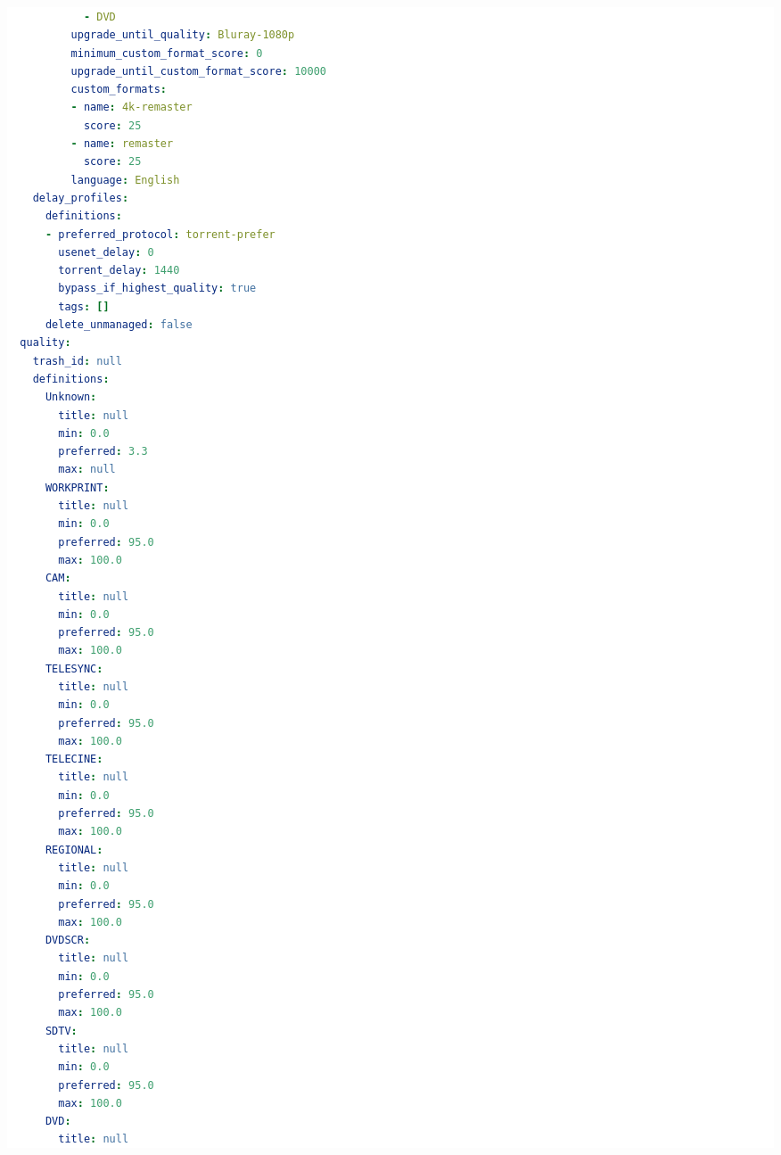 ```yaml
            - DVD
          upgrade_until_quality: Bluray-1080p
          minimum_custom_format_score: 0
          upgrade_until_custom_format_score: 10000
          custom_formats:
          - name: 4k-remaster
            score: 25
          - name: remaster
            score: 25
          language: English
    delay_profiles:
      definitions:
      - preferred_protocol: torrent-prefer
        usenet_delay: 0
        torrent_delay: 1440
        bypass_if_highest_quality: true
        tags: []
      delete_unmanaged: false
  quality:
    trash_id: null
    definitions:
      Unknown:
        title: null
        min: 0.0
        preferred: 3.3
        max: null
      WORKPRINT:
        title: null
        min: 0.0
        preferred: 95.0
        max: 100.0
      CAM:
        title: null
        min: 0.0
        preferred: 95.0
        max: 100.0
      TELESYNC:
        title: null
        min: 0.0
        preferred: 95.0
        max: 100.0
      TELECINE:
        title: null
        min: 0.0
        preferred: 95.0
        max: 100.0
      REGIONAL:
        title: null
        min: 0.0
        preferred: 95.0
        max: 100.0
      DVDSCR:
        title: null
        min: 0.0
        preferred: 95.0
        max: 100.0
      SDTV:
        title: null
        min: 0.0
        preferred: 95.0
        max: 100.0
      DVD:
        title: null
```